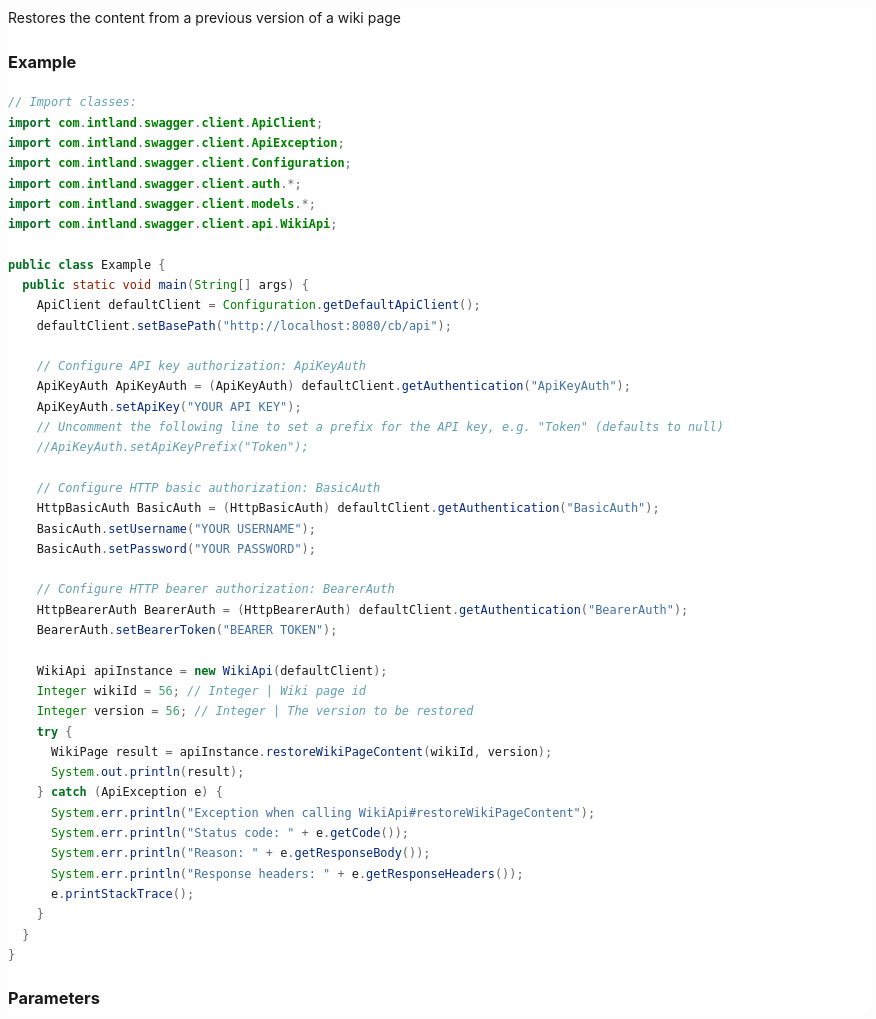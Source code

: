 Restores the content from a previous version of a wiki page

### Example
```java
// Import classes:
import com.intland.swagger.client.ApiClient;
import com.intland.swagger.client.ApiException;
import com.intland.swagger.client.Configuration;
import com.intland.swagger.client.auth.*;
import com.intland.swagger.client.models.*;
import com.intland.swagger.client.api.WikiApi;

public class Example {
  public static void main(String[] args) {
    ApiClient defaultClient = Configuration.getDefaultApiClient();
    defaultClient.setBasePath("http://localhost:8080/cb/api");
    
    // Configure API key authorization: ApiKeyAuth
    ApiKeyAuth ApiKeyAuth = (ApiKeyAuth) defaultClient.getAuthentication("ApiKeyAuth");
    ApiKeyAuth.setApiKey("YOUR API KEY");
    // Uncomment the following line to set a prefix for the API key, e.g. "Token" (defaults to null)
    //ApiKeyAuth.setApiKeyPrefix("Token");

    // Configure HTTP basic authorization: BasicAuth
    HttpBasicAuth BasicAuth = (HttpBasicAuth) defaultClient.getAuthentication("BasicAuth");
    BasicAuth.setUsername("YOUR USERNAME");
    BasicAuth.setPassword("YOUR PASSWORD");

    // Configure HTTP bearer authorization: BearerAuth
    HttpBearerAuth BearerAuth = (HttpBearerAuth) defaultClient.getAuthentication("BearerAuth");
    BearerAuth.setBearerToken("BEARER TOKEN");

    WikiApi apiInstance = new WikiApi(defaultClient);
    Integer wikiId = 56; // Integer | Wiki page id
    Integer version = 56; // Integer | The version to be restored
    try {
      WikiPage result = apiInstance.restoreWikiPageContent(wikiId, version);
      System.out.println(result);
    } catch (ApiException e) {
      System.err.println("Exception when calling WikiApi#restoreWikiPageContent");
      System.err.println("Status code: " + e.getCode());
      System.err.println("Reason: " + e.getResponseBody());
      System.err.println("Response headers: " + e.getResponseHeaders());
      e.printStackTrace();
    }
  }
}
```

### Parameters

